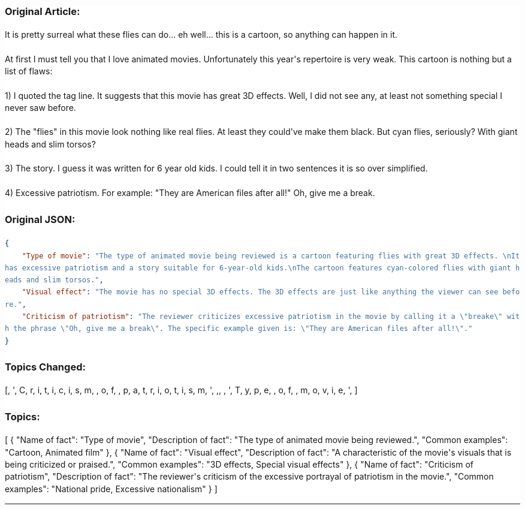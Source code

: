 ### Original Article:

It is pretty surreal what these flies can do... eh well... this is a cartoon, so anything can happen in it.<br /><br />At first I must tell you that I love animated movies. Unfortunately this year's repertoire is very weak. This cartoon is nothing but a list of flaws:<br /><br />1) I quoted the tag line. It suggests that this movie has great 3D effects. Well, I did not see any, at least not something special I never saw before.<br /><br />2) The "flies" in this movie look nothing like real flies. At least they could've make them black. But cyan flies, seriously? With giant heads and slim torsos?<br /><br />3) The story. I guess it was written for 6 year old kids. I could tell it in two sentences it is so over simplified.<br /><br />4) Excessive patriotism. For example: "They are American files after all!" Oh, give me a break.

### Original JSON:

```json
{
    "Type of movie": "The type of animated movie being reviewed is a cartoon featuring flies with great 3D effects. \nIt has excessive patriotism and a story suitable for 6-year-old kids.\nThe cartoon features cyan-colored flies with giant heads and slim torsos.",
    "Visual effect": "The movie has no special 3D effects. The 3D effects are just like anything the viewer can see before.",
    "Criticism of patriotism": "The reviewer criticizes excessive patriotism in the movie by calling it a \"breake\" with the phrase \"Oh, give me a break\". The specific example given is: \"They are American files after all!\"."
}
```

### Topics Changed:

[, ', C, r, i, t, i, c, i, s, m,  , o, f,  , p, a, t, r, i, o, t, i, s, m, ', ,,  , ', T, y, p, e,  , o, f,  , m, o, v, i, e, ', ]

### Topics:

[
    {
        "Name of fact": "Type of movie",
        "Description of fact": "The type of animated movie being reviewed.",
        "Common examples": "Cartoon, Animated film"
    },
    {
        "Name of fact": "Visual effect",
        "Description of fact": "A characteristic of the movie's visuals that is being criticized or praised.",
        "Common examples": "3D effects, Special visual effects"
    },
    {
        "Name of fact": "Criticism of patriotism",
        "Description of fact": "The reviewer's criticism of the excessive portrayal of patriotism in the movie.",
        "Common examples": "National pride, Excessive nationalism"
    }
]

---